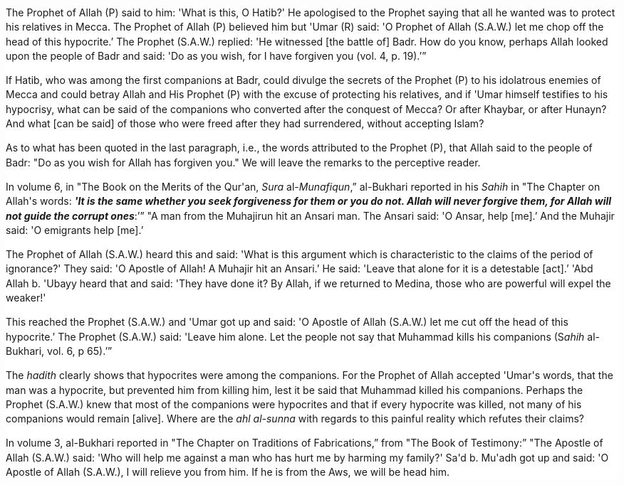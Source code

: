 The Prophet of Allah (P) said to him: 'What is this, O Hatib?' He
apologised to the Prophet saying that all he wanted was to protect his
relatives in Mecca. The Prophet of Allah (P) believed him but 'Umar (R)
said: 'O Prophet of Allah (S.A.W.) let me chop off the head of this
hypocrite.’ The Prophet (S.A.W.) replied: 'He witnessed [the battle of]
Badr. How do you know, perhaps Allah looked upon the people of Badr and
said: 'Do as you wish, for I have forgiven you (vol. 4, p. 19).’”

If Hatib, who was among the first companions at Badr, could divulge the
secrets of the Prophet (P) to his idolatrous enemies of Mecca and could
betray Allah and His Prophet (P) with the excuse of protecting his
relatives, and if 'Umar himself testifies to his hypocrisy, what can be
said of the companions who converted after the conquest of Mecca? Or
after Khaybar, or after Hunayn? And what [can be said] of those who were
freed after they had surrendered, without accepting Islam?

As to what has been quoted in the last paragraph, i.e., the words
attributed to the Prophet (P), that Allah said to the people of Badr:
"Do as you wish for Allah has forgiven you." We will leave the remarks
to the perceptive reader.

In volume 6, in "The Book on the Merits of the Qur'an, *Sura*
al-*Munafiqun*,” al-Bukhari reported in his *Sahih* in "The Chapter on
Allah's words: ***'It is the same whether you seek forgiveness for them
or you do not. Allah will never forgive them, for Allah will not guide
the corrupt ones***:’” "A man from the Muhajirun hit an Ansari man. The
Ansari said: 'O Ansar, help [me].’ And the Muhajir said: 'O emigrants
help [me].’

The Prophet of Allah (S.A.W.) heard this and said: 'What is this
argument which is characteristic to the claims of the period of
ignorance?' They said: 'O Apostle of Allah! A Muhajir hit an Ansari.’ He
said: 'Leave that alone for it is a detestable [act].’ 'Abd Allah b.
'Ubayy heard that and said: 'They have done it? By Allah, if we returned
to Medina, those who are powerful will expel the weaker!'

This reached the Prophet (S.A.W.) and 'Umar got up and said: 'O Apostle
of Allah (S.A.W.) let me cut off the head of this hypocrite.’ The
Prophet (S.A.W.) said: 'Leave him alone. Let the people not say that
Muhammad kills his companions (S*ahih* al-Bukhari, vol. 6, p 65).’”

The *hadith* clearly shows that hypocrites were among the companions.
For the Prophet of Allah accepted 'Umar's words, that the man was a
hypocrite, but prevented him from killing him, lest it be said that
Muhammad killed his companions. Perhaps the Prophet (S.A.W.) knew that
most of the companions were hypocrites and that if every hypocrite was
killed, not many of his companions would remain [alive]. Where are the
*ahl al-sunna* with regards to this painful reality which refutes their
claims?

In volume 3, al-Bukhari reported in "The Chapter on Traditions of
Fabrications,” from "The Book of Testimony:” "The Apostle of Allah
(S.A.W.) said: 'Who will help me against a man who has hurt me by
harming my family?' Sa'd b. Mu'adh got up and said: 'O Apostle of Allah
(S.A.W.), I will relieve you from him. If he is from the Aws, we will be
head him.
